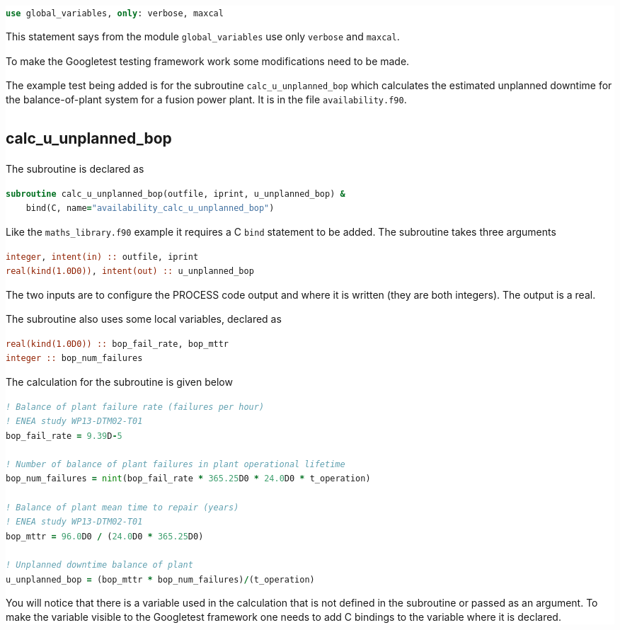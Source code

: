 ```fortran
use global_variables, only: verbose, maxcal
```

This statement says from the module `global_variables` use only `verbose` and `maxcal`.

To make the Googletest testing framework work some modifications need to be made.

The example test being added is for the subroutine `calc_u_unplanned_bop` which calculates the estimated unplanned downtime for the balance-of-plant system for a fusion power plant. It is in the file `availability.f90`.

## calc_u_unplanned_bop

The subroutine is declared as

```fortran
subroutine calc_u_unplanned_bop(outfile, iprint, u_unplanned_bop) &
    bind(C, name="availability_calc_u_unplanned_bop")
```

Like the `maths_library.f90` example it requires a C `bind` statement to be added. The subroutine takes three arguments

```fortran
integer, intent(in) :: outfile, iprint
real(kind(1.0D0)), intent(out) :: u_unplanned_bop
```

The two inputs are to configure the PROCESS code output and where it is written (they are both integers). The output is a real.

The subroutine also uses some local variables, declared as

```fortran
real(kind(1.0D0)) :: bop_fail_rate, bop_mttr
integer :: bop_num_failures
```

The calculation for the subroutine is given below

```fortran
! Balance of plant failure rate (failures per hour)
! ENEA study WP13-DTM02-T01
bop_fail_rate = 9.39D-5

! Number of balance of plant failures in plant operational lifetime
bop_num_failures = nint(bop_fail_rate * 365.25D0 * 24.0D0 * t_operation)

! Balance of plant mean time to repair (years)
! ENEA study WP13-DTM02-T01
bop_mttr = 96.0D0 / (24.0D0 * 365.25D0)

! Unplanned downtime balance of plant
u_unplanned_bop = (bop_mttr * bop_num_failures)/(t_operation)
```

You will notice that there is a variable used in the calculation that is not defined in the subroutine or passed as an argument. To make the variable visible to the Googletest framework one needs to add C bindings to the variable where it is declared.
